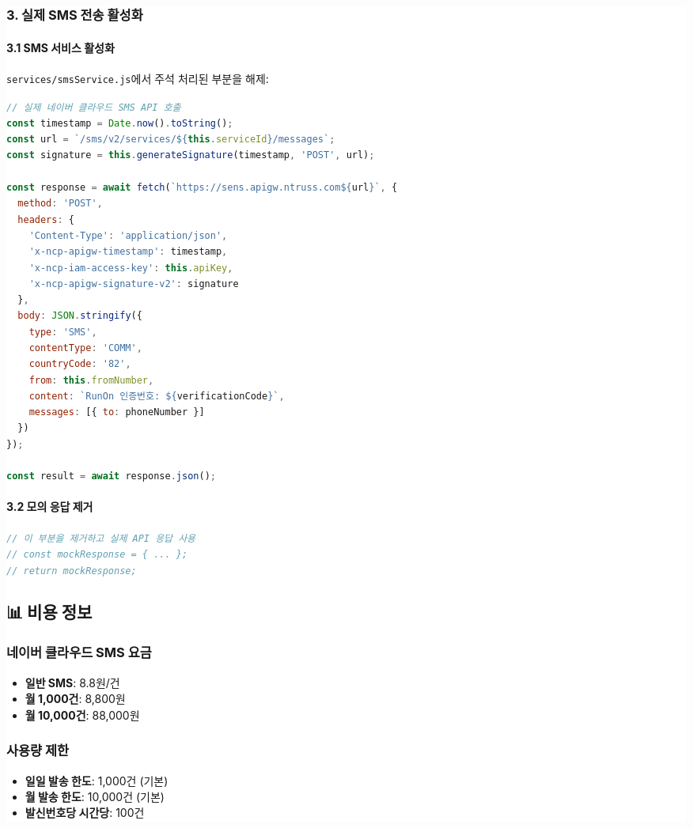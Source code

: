 ### 3. 실제 SMS 전송 활성화

#### **3.1 SMS 서비스 활성화**
`services/smsService.js`에서 주석 처리된 부분을 해제:

```javascript
// 실제 네이버 클라우드 SMS API 호출
const timestamp = Date.now().toString();
const url = `/sms/v2/services/${this.serviceId}/messages`;
const signature = this.generateSignature(timestamp, 'POST', url);

const response = await fetch(`https://sens.apigw.ntruss.com${url}`, {
  method: 'POST',
  headers: {
    'Content-Type': 'application/json',
    'x-ncp-apigw-timestamp': timestamp,
    'x-ncp-iam-access-key': this.apiKey,
    'x-ncp-apigw-signature-v2': signature
  },
  body: JSON.stringify({
    type: 'SMS',
    contentType: 'COMM',
    countryCode: '82',
    from: this.fromNumber,
    content: `RunOn 인증번호: ${verificationCode}`,
    messages: [{ to: phoneNumber }]
  })
});

const result = await response.json();
```

#### **3.2 모의 응답 제거**
```javascript
// 이 부분을 제거하고 실제 API 응답 사용
// const mockResponse = { ... };
// return mockResponse;
```

## 📊 비용 정보

### **네이버 클라우드 SMS 요금**
- **일반 SMS**: 8.8원/건
- **월 1,000건**: 8,800원
- **월 10,000건**: 88,000원

### **사용량 제한**
- **일일 발송 한도**: 1,000건 (기본)
- **월 발송 한도**: 10,000건 (기본)
- **발신번호당 시간당**: 100건
